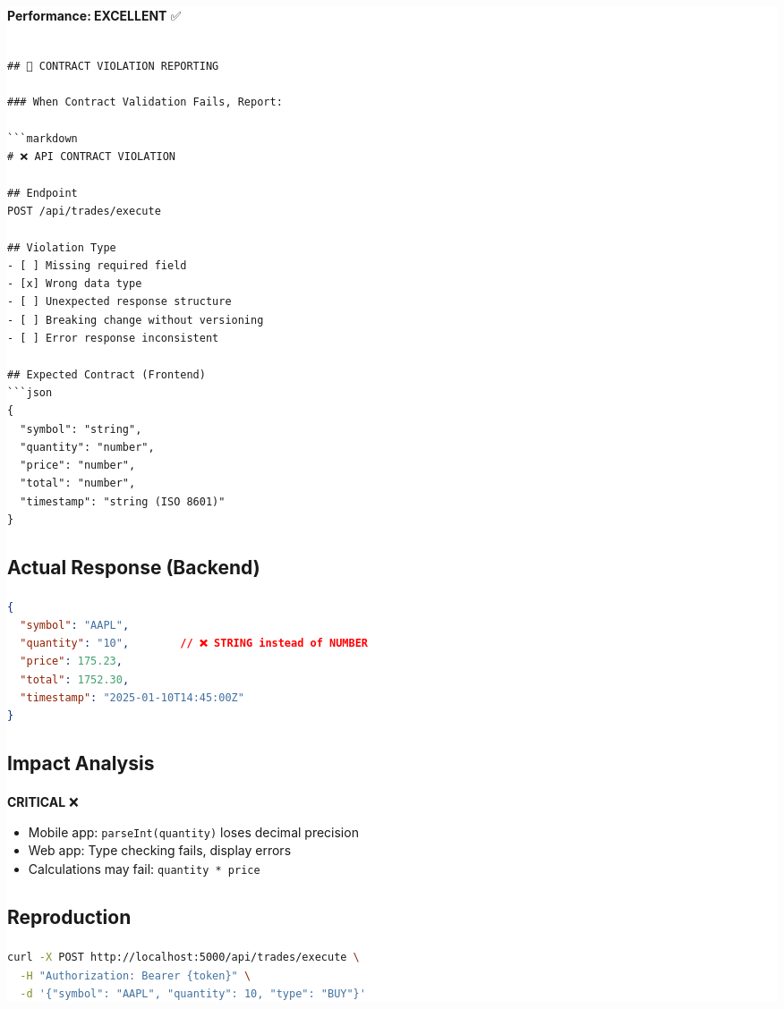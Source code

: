 **Performance: EXCELLENT** ✅
```

## 🚨 CONTRACT VIOLATION REPORTING

### When Contract Validation Fails, Report:

```markdown
# ❌ API CONTRACT VIOLATION

## Endpoint
POST /api/trades/execute

## Violation Type
- [ ] Missing required field
- [x] Wrong data type
- [ ] Unexpected response structure
- [ ] Breaking change without versioning
- [ ] Error response inconsistent

## Expected Contract (Frontend)
```json
{
  "symbol": "string",
  "quantity": "number",
  "price": "number",
  "total": "number",
  "timestamp": "string (ISO 8601)"
}
```

## Actual Response (Backend)
```json
{
  "symbol": "AAPL",
  "quantity": "10",        // ❌ STRING instead of NUMBER
  "price": 175.23,
  "total": 1752.30,
  "timestamp": "2025-01-10T14:45:00Z"
}
```

## Impact Analysis
**CRITICAL** ❌
- Mobile app: `parseInt(quantity)` loses decimal precision
- Web app: Type checking fails, display errors
- Calculations may fail: `quantity * price`

## Reproduction
```bash
curl -X POST http://localhost:5000/api/trades/execute \
  -H "Authorization: Bearer {token}" \
  -d '{"symbol": "AAPL", "quantity": 10, "type": "BUY"}'
```
